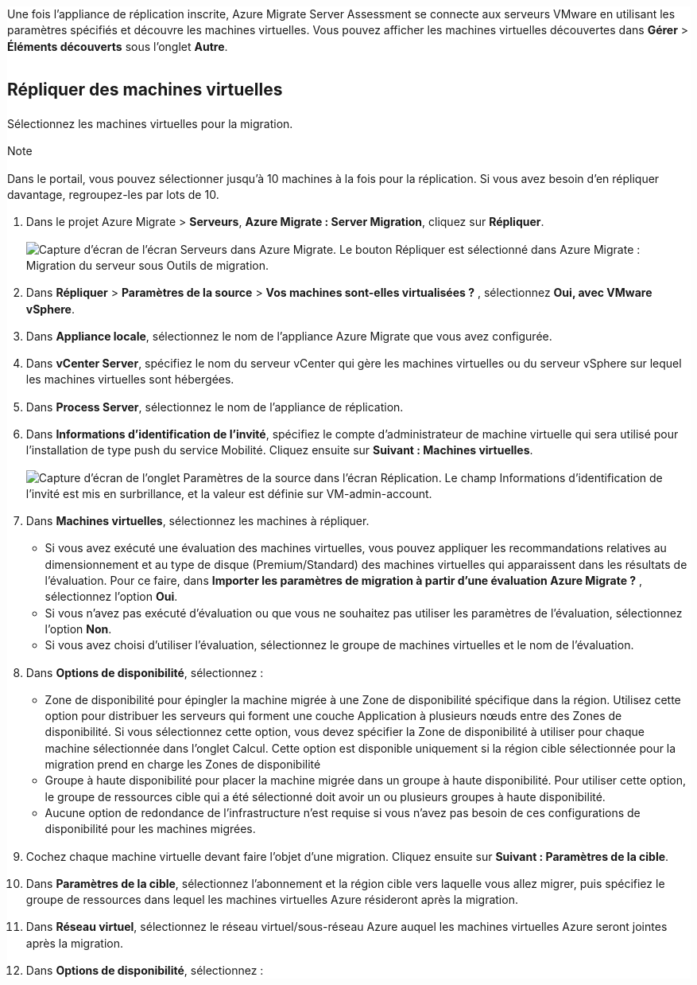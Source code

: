 
Une fois l’appliance de réplication inscrite, Azure Migrate Server Assessment se connecte aux serveurs VMware en utilisant les paramètres spécifiés et découvre les machines virtuelles. Vous pouvez afficher les machines virtuelles découvertes dans **Gérer** > **Éléments découverts** sous l’onglet **Autre**.



## <a name="replicate-vms"></a>Répliquer des machines virtuelles

Sélectionnez les machines virtuelles pour la migration.

> [!NOTE]
> Dans le portail, vous pouvez sélectionner jusqu’à 10 machines à la fois pour la réplication. Si vous avez besoin d’en répliquer davantage, regroupez-les par lots de 10.

1. Dans le projet Azure Migrate > **Serveurs**, **Azure Migrate : Server Migration**, cliquez sur **Répliquer**.

    ![Capture d’écran de l’écran Serveurs dans Azure Migrate. Le bouton Répliquer est sélectionné dans Azure Migrate : Migration du serveur sous Outils de migration.](./media/tutorial-migrate-vmware-agent/select-replicate.png)

2. Dans **Répliquer** > **Paramètres de la source** > **Vos machines sont-elles virtualisées ?** , sélectionnez **Oui, avec VMware vSphere**.
3. Dans **Appliance locale**, sélectionnez le nom de l’appliance Azure Migrate que vous avez configurée.
4. Dans **vCenter Server**, spécifiez le nom du serveur vCenter qui gère les machines virtuelles ou du serveur vSphere sur lequel les machines virtuelles sont hébergées.
5. Dans **Process Server**, sélectionnez le nom de l’appliance de réplication.
6. Dans **Informations d’identification de l’invité**, spécifiez le compte d’administrateur de machine virtuelle qui sera utilisé pour l’installation de type push du service Mobilité. Cliquez ensuite sur **Suivant : Machines virtuelles**.

    ![Capture d’écran de l’onglet Paramètres de la source dans l’écran Réplication. Le champ Informations d’identification de l’invité est mis en surbrillance, et la valeur est définie sur VM-admin-account.](./media/tutorial-migrate-vmware-agent/source-settings.png)

7. Dans **Machines virtuelles**, sélectionnez les machines à répliquer.

    - Si vous avez exécuté une évaluation des machines virtuelles, vous pouvez appliquer les recommandations relatives au dimensionnement et au type de disque (Premium/Standard) des machines virtuelles qui apparaissent dans les résultats de l’évaluation. Pour ce faire, dans **Importer les paramètres de migration à partir d’une évaluation Azure Migrate ?** , sélectionnez l’option **Oui**.
    - Si vous n’avez pas exécuté d’évaluation ou que vous ne souhaitez pas utiliser les paramètres de l’évaluation, sélectionnez l’option **Non**.
    - Si vous avez choisi d’utiliser l’évaluation, sélectionnez le groupe de machines virtuelles et le nom de l’évaluation.
8. Dans **Options de disponibilité**, sélectionnez :
    -  Zone de disponibilité pour épingler la machine migrée à une Zone de disponibilité spécifique dans la région. Utilisez cette option pour distribuer les serveurs qui forment une couche Application à plusieurs nœuds entre des Zones de disponibilité. Si vous sélectionnez cette option, vous devez spécifier la Zone de disponibilité à utiliser pour chaque machine sélectionnée dans l’onglet Calcul. Cette option est disponible uniquement si la région cible sélectionnée pour la migration prend en charge les Zones de disponibilité
    -  Groupe à haute disponibilité pour placer la machine migrée dans un groupe à haute disponibilité. Pour utiliser cette option, le groupe de ressources cible qui a été sélectionné doit avoir un ou plusieurs groupes à haute disponibilité.
    - Aucune option de redondance de l’infrastructure n’est requise si vous n’avez pas besoin de ces configurations de disponibilité pour les machines migrées.
9. Cochez chaque machine virtuelle devant faire l’objet d’une migration. Cliquez ensuite sur **Suivant : Paramètres de la cible**.
10. Dans **Paramètres de la cible**, sélectionnez l’abonnement et la région cible vers laquelle vous allez migrer, puis spécifiez le groupe de ressources dans lequel les machines virtuelles Azure résideront après la migration.
11. Dans **Réseau virtuel**, sélectionnez le réseau virtuel/sous-réseau Azure auquel les machines virtuelles Azure seront jointes après la migration.
12. Dans **Options de disponibilité**, sélectionnez :